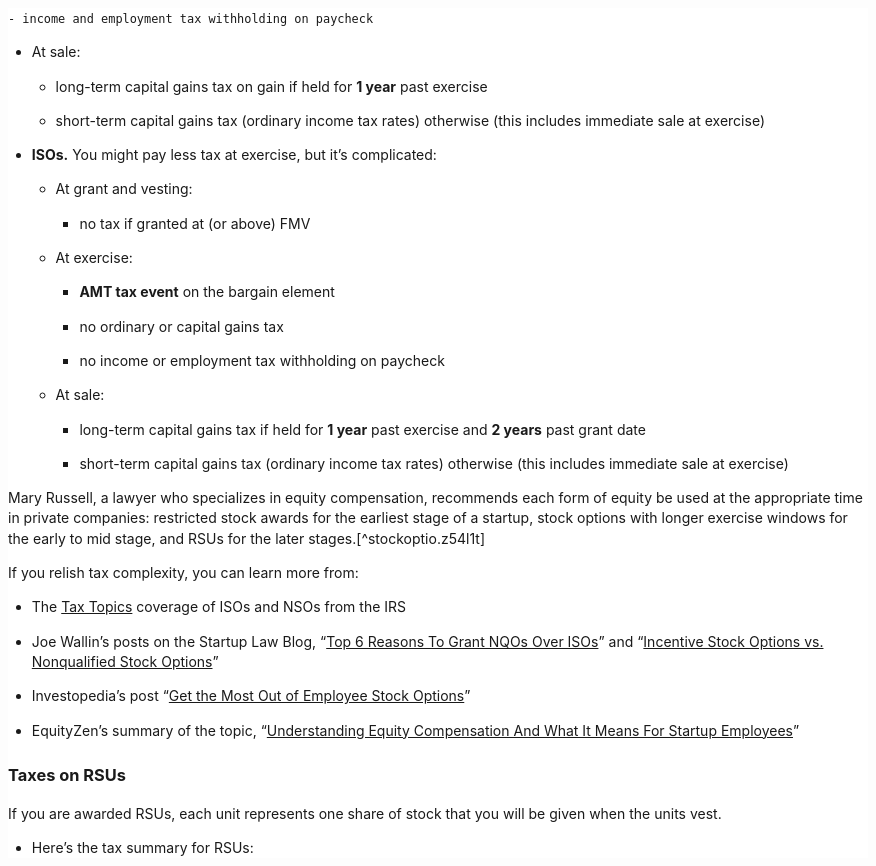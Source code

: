     - income and employment tax withholding on paycheck

  - At sale:

    - long-term capital gains tax on gain if held for **1 year** past exercise

    - short-term capital gains tax (ordinary income tax rates) otherwise (this includes
      immediate sale at exercise)

- **ISOs.** You might pay less tax at exercise, but it’s complicated:

  - At grant and vesting:

    - no tax if granted at (or above) FMV

  - At exercise:

    - **AMT tax event** on the bargain element

    - no ordinary or capital gains tax

    - no income or employment tax withholding on paycheck

  - At sale:

    - long-term capital gains tax if held for **1 year** past exercise and **2 years** past grant
      date

    - short-term capital gains tax (ordinary income tax rates) otherwise (this includes
      immediate sale at exercise)

Mary Russell, a lawyer who specializes in equity compensation, recommends each form of
equity be used at the appropriate time in private companies:
restricted stock awards for the earliest stage of a startup, stock options with longer
exercise windows for the early to mid stage, and RSUs for the later stages.[^stockoptio.z54l1t]

If you relish tax complexity, you can learn more from:

- The [Tax Topics](https://www.irs.gov/taxtopics/tc427) coverage of ISOs and NSOs from the IRS

- Joe Wallin’s posts on the Startup Law Blog, “[Top 6 Reasons To Grant NQOs Over ISOs](https://web.archive.org/web/20200414125731/http://www.startuplawblog.com/2010/08/11/top-reasons-nqos-over-isos/)”
  and “[Incentive Stock Options vs. Nonqualified Stock Options](https://web.archive.org/web/20200414125747/http://www.startuplawblog.com/2013/05/15/incentive-stock-options-vs-nonqualified-stock-options/)”

- Investopedia’s post “[Get the Most Out of Employee Stock Options](https://www.investopedia.com/managing-wealth/get-most-out-employee-stock-options/)”

- EquityZen’s summary of the topic, “[Understanding Equity Compensation And What It Means For Startup Employees](https://equityzen.com/knowledge-center/blog/understanding-equity-compensation-for-startup-employees/)”

### Taxes on RSUs

If you are awarded RSUs, each unit represents one share of stock that you will be given
when the units vest.

- Here’s the tax summary for RSUs:
